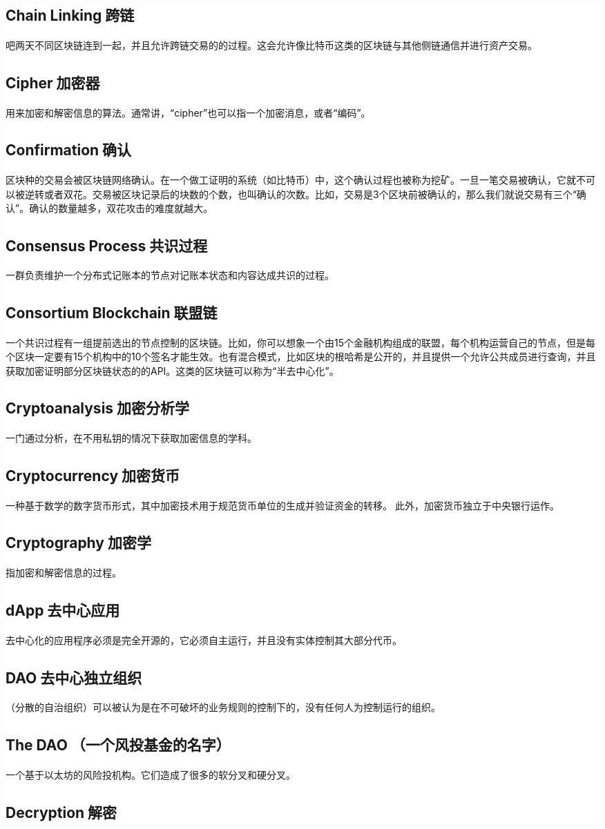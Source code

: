 ## Chain Linking 跨链

吧两天不同区块链连到一起，并且允许跨链交易的的过程。这会允许像比特币这类的区块链与其他侧链通信并进行资产交易。

## Cipher 加密器

用来加密和解密信息的算法。通常讲，“cipher”也可以指一个加密消息，或者“编码”。

## Confirmation 确认

区块种的交易会被区块链网络确认。在一个做工证明的系统（如比特币）中，这个确认过程也被称为挖矿。一旦一笔交易被确认，它就不可以被逆转或者双花。交易被区块记录后的块数的个数，也叫确认的次数。比如，交易是3个区块前被确认的，那么我们就说交易有三个“确认”。确认的数量越多，双花攻击的难度就越大。

## Consensus Process 共识过程

一群负责维护一个分布式记账本的节点对记账本状态和内容达成共识的过程。

## Consortium Blockchain 联盟链

一个共识过程有一组提前选出的节点控制的区块链。比如，你可以想象一个由15个金融机构组成的联盟，每个机构运营自己的节点，但是每个区块一定要有15个机构中的10个签名才能生效。也有混合模式，比如区块的根哈希是公开的，并且提供一个允许公共成员进行查询，并且获取加密证明部分区块链状态的的API。这类的区块链可以称为“半去中心化”。

## Cryptoanalysis 加密分析学

一门通过分析，在不用私钥的情况下获取加密信息的学科。

## Cryptocurrency 加密货币

一种基于数学的数字货币形式，其中加密技术用于规范货币单位的生成并验证资金的转移。 此外，加密货币独立于中央银行运作。

## Cryptography 加密学

指加密和解密信息的过程。

## dApp 去中心应用

去中心化的应用程序必须是完全开源的，它必须自主运行，并且没有实体控制其大部分代币。

## DAO 去中心独立组织

（分散的自治组织）可以被认为是在不可破坏的业务规则的控制下的，没有任何人为控制运行的组织。

## The DAO （一个风投基金的名字）

一个基于以太坊的风险投机构。它们造成了很多的软分叉和硬分叉。

## Decryption 解密
